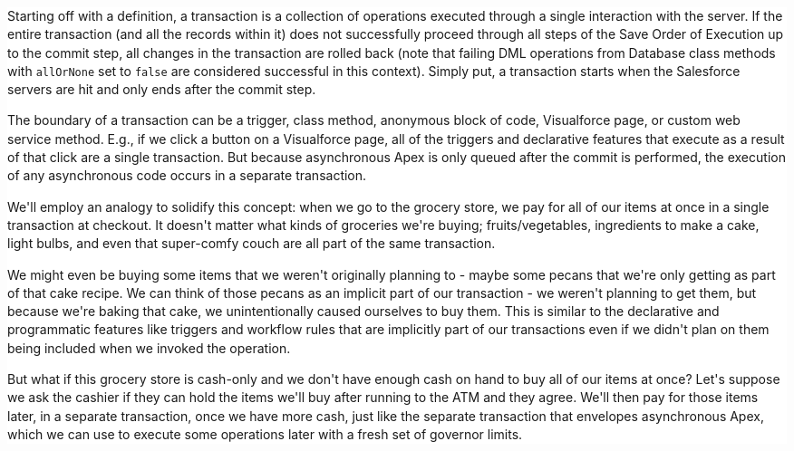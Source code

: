 Starting off with a definition, a transaction is a collection of operations executed through a single interaction 
with the server. If the entire transaction (and all the records within it) does not successfully proceed through 
all steps of the Save Order of Execution up to the commit step, all changes in the transaction are rolled back 
(note that failing DML operations from Database class methods with `allOrNone` set to `false` are considered 
successful in this context). Simply put, a transaction starts when the Salesforce servers are hit and only ends 
after the commit step.

The boundary of a transaction can be a trigger, class method, anonymous block of code, Visualforce page, or custom 
web service method. E.g., if we click a button on a Visualforce page, all of the triggers and declarative features 
that execute as a result of that click are a single transaction. But because asynchronous Apex is only queued after 
the commit is performed, the execution of any asynchronous code occurs in a separate transaction.

We'll employ an analogy to solidify this concept: when we go to the grocery store, we pay for all of our items at 
once in a single transaction at checkout. It doesn't matter what kinds of groceries we're buying; fruits/vegetables, 
ingredients to make a cake, light bulbs, and even that super-comfy couch are all part of the same transaction.

We might even be buying some items that we weren't originally planning to - maybe some pecans that we're only 
getting as part of that cake recipe. We can think of those pecans as an implicit part of our transaction - we 
weren't planning to get them, but because we're baking that cake, we unintentionally caused ourselves to buy them. 
This is similar to the declarative and programmatic features like triggers and workflow rules that are implicitly 
part of our transactions even if we didn't plan on them being included when we invoked the operation.

But what if this grocery store is cash-only and we don't have enough cash on hand to buy all of our items at once? 
Let's suppose we ask the cashier if they can hold the items we'll buy after running to the ATM and they agree. 
We'll then pay for those items later, in a separate transaction, once we have more cash, just like the separate 
transaction that envelopes asynchronous Apex, which we can use to execute some operations later with a fresh set 
of governor limits.
